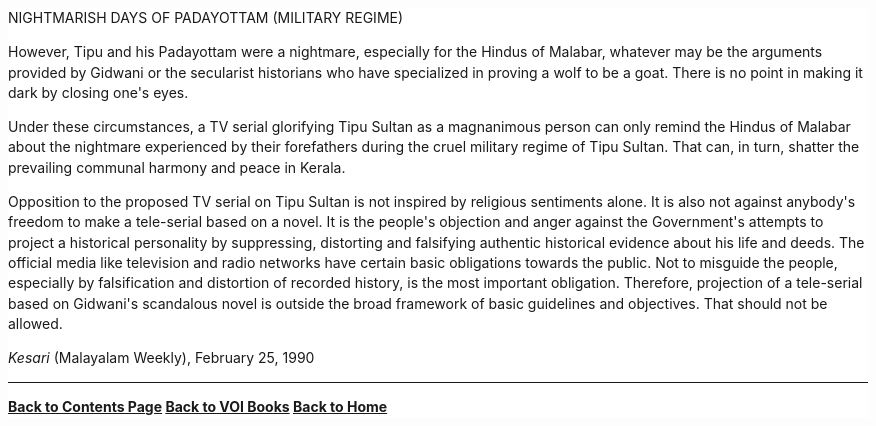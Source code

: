   
NIGHTMARISH DAYS OF PADAYOTTAM (MILITARY REGIME)

However, Tipu and his Padayottam were a nightmare, especially for the
Hindus of Malabar, whatever may be the arguments provided by Gidwani or
the secularist historians who have specialized in proving a wolf to be a
goat. There is no point in making it dark by closing one's eyes.

Under these circumstances, a TV serial glorifying Tipu Sultan as a
magnanimous person can only remind the Hindus of Malabar about the
nightmare experienced by their forefathers during the cruel military
regime of Tipu Sultan. That can, in turn, shatter the prevailing
communal harmony and peace in Kerala.

Opposition to the proposed TV serial on Tipu Sultan is not inspired by
religious sentiments alone. It is also not against anybody's freedom to
make a tele-serial based on a novel. It is the people's objection and
anger against the Government's attempts to project a historical
personality by suppressing, distorting and falsifying authentic
historical evidence about his life and deeds. The official media like
television and radio networks have certain basic obligations towards the
public. Not to misguide the people, especially by falsification and
distortion of recorded history, is the most important obligation.
Therefore, projection of a tele-serial based on Gidwani's scandalous
novel is outside the broad framework of basic guidelines and objectives.
That should not be allowed.

*Kesari* (Malayalam Weekly), February 25, 1990

------------------------------------------------------------------------

**[Back to Contents Page](index.htm)    [Back to VOI
Books](http://voi.org/books)    [Back to Home](http://voi.org)**
